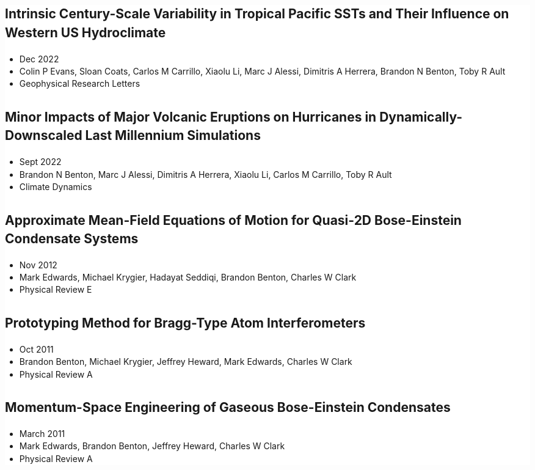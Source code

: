 ## Intrinsic Century-Scale Variability in Tropical Pacific SSTs and Their Influence on Western US Hydroclimate 
- Dec 2022
- Colin P Evans, Sloan Coats, Carlos M Carrillo, Xiaolu Li, Marc J Alessi, Dimitris A Herrera, Brandon N Benton, Toby R Ault
- Geophysical Research Letters

## Minor Impacts of Major Volcanic Eruptions on Hurricanes in Dynamically-Downscaled Last Millennium Simulations 
- Sept 2022
- Brandon N Benton, Marc J Alessi, Dimitris A Herrera, Xiaolu Li, Carlos M Carrillo, Toby R Ault
- Climate Dynamics

## Approximate Mean-Field Equations of Motion for Quasi-2D Bose-Einstein Condensate Systems 
- Nov 2012
- Mark Edwards, Michael Krygier, Hadayat Seddiqi, Brandon Benton, Charles W Clark
- Physical Review E

## Prototyping Method for Bragg-Type Atom Interferometers 
- Oct 2011
- Brandon Benton, Michael Krygier, Jeffrey Heward, Mark Edwards, Charles W Clark
- Physical Review A

## Momentum-Space Engineering of Gaseous Bose-Einstein Condensates 
- March 2011
- Mark Edwards, Brandon Benton, Jeffrey Heward, Charles W Clark
- Physical Review A

